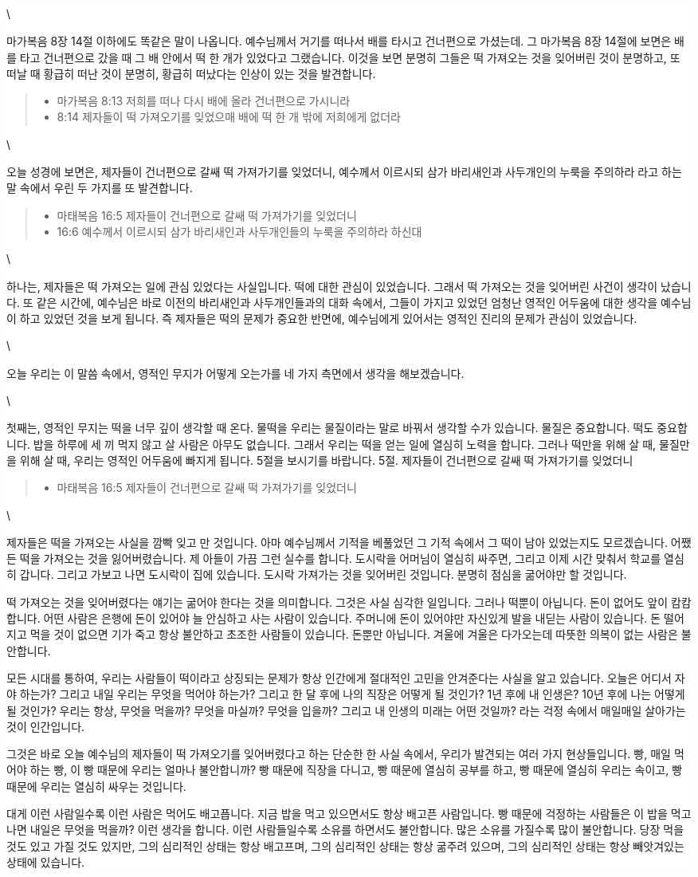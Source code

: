 \


마가복음 8장 14절 이하에도 똑같은 말이 나옵니다. 예수님께서 거기를 떠나서 배를 타시고 건너편으로 가셨는데. 그 마가복음 8장 14절에 보면은 배를 타고 건너편으로 갔을 때 그 배 안에서 떡 한 개가 있었다고 그랬습니다. 이것을 보면 분명히 그들은 떡 가져오는 것을 잊어버린 것이 분명하고, 또 떠날 때 황급히 떠난 것이 분명히, 황급히 떠났다는 인상이 있는 것을 발견합니다.

> * 마가복음 8:13 저희를 떠나 다시 배에 올라 건너편으로 가시니라
> * 8:14 제자들이 떡 가져오기를 잊었으매 배에 떡 한 개 밖에 저희에게 없더라

\


오늘 성경에 보면은, 제자들이 건너편으로 갈쌔 떡 가져가기를 잊었더니, 예수께서 이르시되 삼가 바리새인과 사두개인의 누룩을 주의하라 라고 하는 말 속에서 우린 두 가지를 또 발견합니다.

> * 마태복음 16:5 제자들이 건너편으로 갈쌔 떡 가져가기를 잊었더니
> * 16:6 예수께서 이르시되 삼가 바리새인과 사두개인들의 누룩을 주의하라 하신대

\


하나는, 제자들은 떡 가져오는 일에 관심 있었다는 사실입니다. 떡에 대한 관심이 있었습니다. 그래서 떡 가져오는 것을 잊어버린 사건이 생각이 났습니다. 또 같은 시간에, 예수님은 바로 이전의 바리새인과 사두개인들과의 대화 속에서, 그들이 가지고 있었던 엄청난 영적인 어두움에 대한 생각을 예수님이 하고 있었던 것을 보게 됩니다. 즉 제자들은 떡의 문제가 중요한 반면에, 예수님에게 있어서는 영적인 진리의 문제가 관심이 있었습니다.

\


오늘 우리는 이 말씀 속에서, 영적인 무지가 어떻게 오는가를 네 가지 측면에서 생각을 해보겠습니다.

\


첫째는, 영적인 무지는 떡을 너무 깊이 생각할 때 온다. 물떡을 우리는 물질이라는 말로 바꿔서 생각할 수가 있습니다. 물질은 중요합니다. 떡도 중요합니다. 밥을 하루에 세 끼 먹지 않고 살 사람은 아무도 없습니다. 그래서 우리는 떡을 얻는 일에 열심히 노력을 합니다. 그러나 떡만을 위해 살 때, 물질만을 위해 살 때, 우리는 영적인 어두움에 빠지게 됩니다. 5절을 보시기를 바랍니다. 5절. 제자들이 건너편으로 갈쌔 떡 가져가기를 잊었더니

> * 마태복음 16:5 제자들이 건너편으로 갈쌔 떡 가져가기를 잊었더니

\


제자들은 떡을 가져오는 사실을 깜빡 잊고 만 것입니다. 아마 예수님께서 기적을 베풀었던 그 기적 속에서 그 떡이 남아 있었는지도 모르겠습니다. 어쨌든 떡을 가져오는 것을 잃어버렸습니다. 제 아들이 가끔 그런 실수를 합니다. 도시락을 어머님이 열심히 싸주면, 그리고 이제 시간 맞춰서 학교를 열심히 갑니다. 그리고 가보고 나면 도시락이 집에 있습니다. 도시락 가져가는 것을 잊어버린 것입니다. 분명히 점심을 굶어야만 할 것입니다.

떡 가져오는 것을 잊어버렸다는 얘기는 굶어야 한다는 것을 의미합니다. 그것은 사실 심각한 일입니다. 그러나 떡뿐이 아닙니다. 돈이 없어도 앞이 캄캄합니다. 어떤 사람은 은행에 돈이 있어야 늘 안심하고 사는 사람이 있습니다. 주머니에 돈이 있어야만 자신있게 발을 내딛는 사람이 있습니다. 돈 떨어지고 먹을 것이 없으면 기가 죽고 항상 불안하고 초조한 사람들이 있습니다. 돈뿐만 아닙니다. 겨울에 겨울은 다가오는데 따뜻한 의복이 없는 사람은 불안합니다.

모든 시대를 통하여, 우리는 사람들이 떡이라고 상징되는 문제가 항상 인간에게 절대적인 고민을 안겨준다는 사실을 알고 있습니다. 오늘은 어디서 자야 하는가? 그리고 내일 우리는 무엇을 먹어야 하는가? 그리고 한 달 후에 나의 직장은 어떻게 될 것인가? 1년 후에 내 인생은? 10년 후에 나는 어떻게 될 것인가? 우리는 항상, 무엇을 먹을까? 무엇을 마실까? 무엇을 입을까? 그리고 내 인생의 미래는 어떤 것일까? 라는 걱정 속에서 매일매일 살아가는 것이 인간입니다.

그것은 바로 오늘 예수님의 제자들이 떡 가져오기를 잊어버렸다고 하는 단순한 한 사실 속에서, 우리가 발견되는 여러 가지 현상들입니다. 빵, 매일 먹어야 하는 빵, 이 빵 때문에 우리는 얼마나 불안합니까? 빵 때문에 직장을 다니고, 빵 때문에 열심히 공부를 하고, 빵 때문에 열심히 우리는 속이고, 빵 때문에 우리는 열심히 싸우는 것입니다.

대게 이런 사람일수록 이런 사람은 먹어도 배고픕니다. 지금 밥을 먹고 있으면서도 항상 배고픈 사람입니다. 빵 때문에 걱정하는 사람들은 이 밥을 먹고 나면 내일은 무엇을 먹을까? 이런 생각을 합니다. 이런 사람들일수록 소유를 하면서도 불안합니다. 많은 소유를 가질수록 많이 불안합니다. 당장 먹을 것도 있고 가질 것도 있지만, 그의 심리적인 상태는 항상 배고프며, 그의 심리적인 상태는 항상 굶주려 있으며, 그의 심리적인 상태는 항상 빼앗겨있는 상태에 있습니다.
